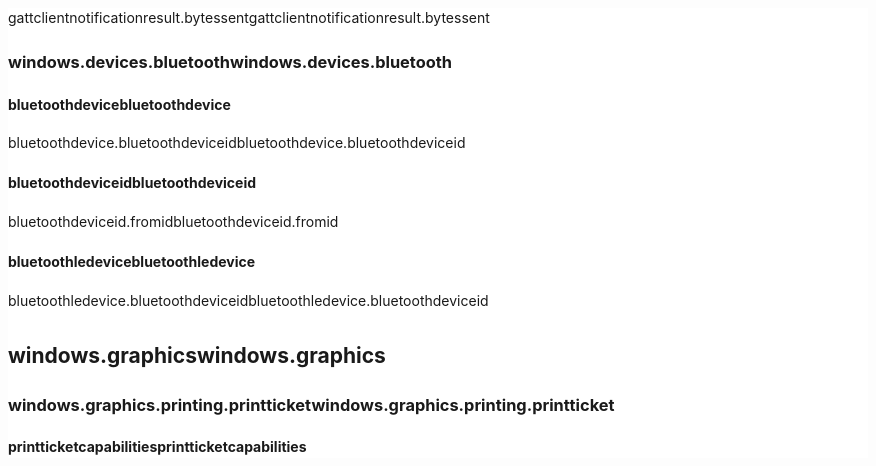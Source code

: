 <span data-ttu-id="19a7e-197">gattclientnotificationresult.bytessent</span><span class="sxs-lookup"><span data-stu-id="19a7e-197">gattclientnotificationresult.bytessent</span></span>

### [<a name="windowsdevicesbluetooth"></a><span data-ttu-id="19a7e-198">windows.devices.bluetooth</span><span class="sxs-lookup"><span data-stu-id="19a7e-198">windows.devices.bluetooth</span></span>](https://docs.microsoft.com/uwp/api/windows.devices.bluetooth)

#### [<a name="bluetoothdevice"></a><span data-ttu-id="19a7e-199">bluetoothdevice</span><span class="sxs-lookup"><span data-stu-id="19a7e-199">bluetoothdevice</span></span>](https://docs.microsoft.com/uwp/api/windows.devices.bluetooth.bluetoothdevice)

<span data-ttu-id="19a7e-200">bluetoothdevice.bluetoothdeviceid</span><span class="sxs-lookup"><span data-stu-id="19a7e-200">bluetoothdevice.bluetoothdeviceid</span></span>

#### [<a name="bluetoothdeviceid"></a><span data-ttu-id="19a7e-201">bluetoothdeviceid</span><span class="sxs-lookup"><span data-stu-id="19a7e-201">bluetoothdeviceid</span></span>](https://docs.microsoft.com/uwp/api/windows.devices.bluetooth.bluetoothdeviceid)

<span data-ttu-id="19a7e-202">bluetoothdeviceid.fromid</span><span class="sxs-lookup"><span data-stu-id="19a7e-202">bluetoothdeviceid.fromid</span></span>

#### [<a name="bluetoothledevice"></a><span data-ttu-id="19a7e-203">bluetoothledevice</span><span class="sxs-lookup"><span data-stu-id="19a7e-203">bluetoothledevice</span></span>](https://docs.microsoft.com/uwp/api/windows.devices.bluetooth.bluetoothledevice)

<span data-ttu-id="19a7e-204">bluetoothledevice.bluetoothdeviceid</span><span class="sxs-lookup"><span data-stu-id="19a7e-204">bluetoothledevice.bluetoothdeviceid</span></span>

## <a name="windowsgraphics"></a><span data-ttu-id="19a7e-205">windows.graphics</span><span class="sxs-lookup"><span data-stu-id="19a7e-205">windows.graphics</span></span>

### [<a name="windowsgraphicsprintingprintticket"></a><span data-ttu-id="19a7e-206">windows.graphics.printing.printticket</span><span class="sxs-lookup"><span data-stu-id="19a7e-206">windows.graphics.printing.printticket</span></span>](https://docs.microsoft.com/uwp/api/windows.graphics.printing.printticket)

#### [<a name="printticketcapabilities"></a><span data-ttu-id="19a7e-207">printticketcapabilities</span><span class="sxs-lookup"><span data-stu-id="19a7e-207">printticketcapabilities</span></span>](https://docs.microsoft.com/uwp/api/windows.graphics.printing.printticket.printticketcapabilities)
